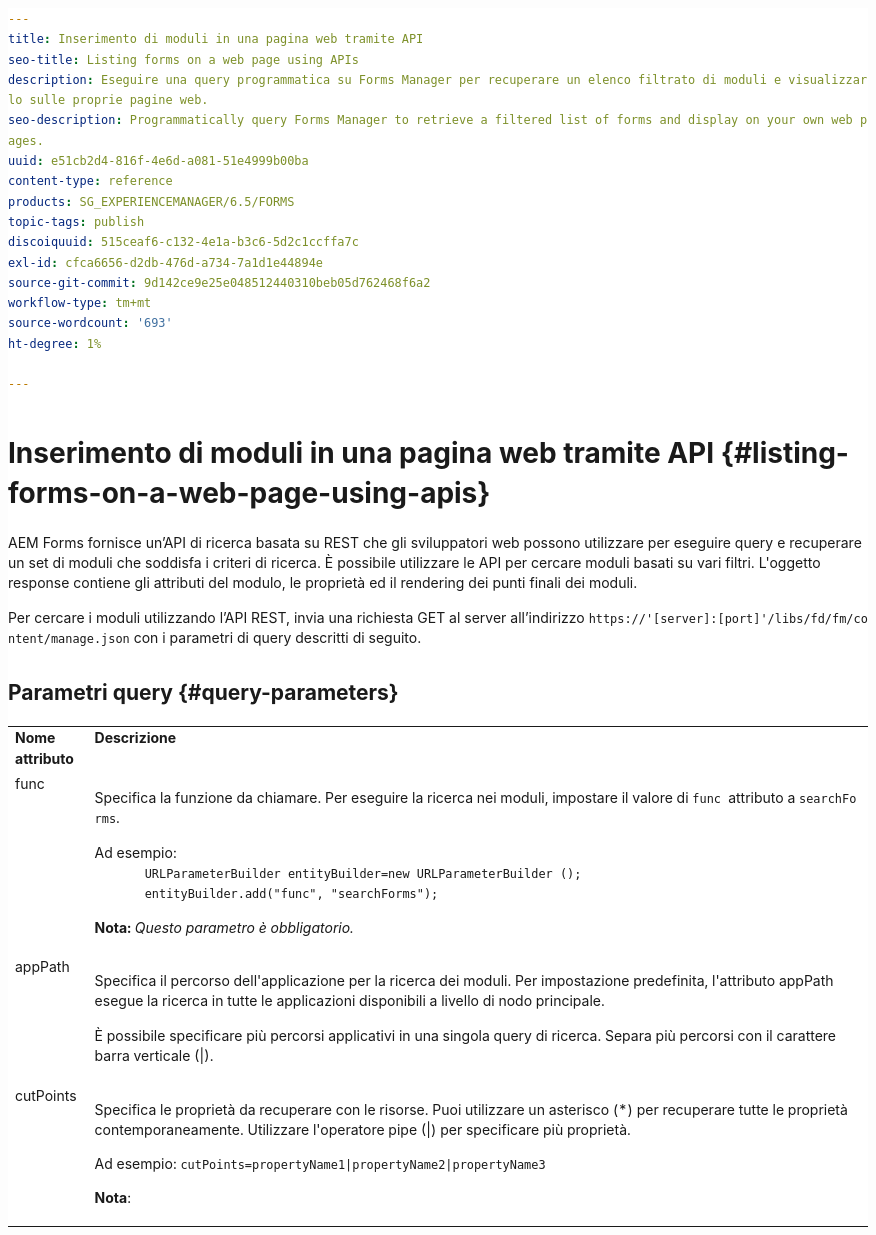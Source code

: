 ```yaml
---
title: Inserimento di moduli in una pagina web tramite API
seo-title: Listing forms on a web page using APIs
description: Eseguire una query programmatica su Forms Manager per recuperare un elenco filtrato di moduli e visualizzarlo sulle proprie pagine web.
seo-description: Programmatically query Forms Manager to retrieve a filtered list of forms and display on your own web pages.
uuid: e51cb2d4-816f-4e6d-a081-51e4999b00ba
content-type: reference
products: SG_EXPERIENCEMANAGER/6.5/FORMS
topic-tags: publish
discoiquuid: 515ceaf6-c132-4e1a-b3c6-5d2c1ccffa7c
exl-id: cfca6656-d2db-476d-a734-7a1d1e44894e
source-git-commit: 9d142ce9e25e048512440310beb05d762468f6a2
workflow-type: tm+mt
source-wordcount: '693'
ht-degree: 1%

---
```


# Inserimento di moduli in una pagina web tramite API {#listing-forms-on-a-web-page-using-apis}

AEM Forms fornisce un’API di ricerca basata su REST che gli sviluppatori web possono utilizzare per eseguire query e recuperare un set di moduli che soddisfa i criteri di ricerca. È possibile utilizzare le API per cercare moduli basati su vari filtri. L&#39;oggetto response contiene gli attributi del modulo, le proprietà ed il rendering dei punti finali dei moduli.

Per cercare i moduli utilizzando l’API REST, invia una richiesta GET al server all’indirizzo `https://'[server]:[port]'/libs/fd/fm/content/manage.json` con i parametri di query descritti di seguito.

## Parametri query {#query-parameters}

<table>
 <tbody>
  <tr>
   <td><strong>Nome attributo<br /> </strong></td>
   <td><strong>Descrizione<br /> </strong></td>
  </tr>
  <tr>
   <td>func<br /> </td>
   <td><p>Specifica la funzione da chiamare. Per eseguire la ricerca nei moduli, impostare il valore di <code>func </code>attributo a <code>searchForms</code>.</p> <p>Ad esempio: <code class="code">
       URLParameterBuilder entityBuilder=new URLParameterBuilder ();
       entityBuilder.add("func", "searchForms");</code></p> <p><strong>Nota:</strong> <em>Questo parametro è obbligatorio.</em><br /> </p> </td>
  </tr>
  <tr>
   <td>appPath<br /> </td>
   <td><p>Specifica il percorso dell'applicazione per la ricerca dei moduli. Per impostazione predefinita, l'attributo appPath esegue la ricerca in tutte le applicazioni disponibili a livello di nodo principale.<br /> </p> <p>È possibile specificare più percorsi applicativi in una singola query di ricerca. Separa più percorsi con il carattere barra verticale (|). </p> </td>
  </tr>
  <tr>
   <td>cutPoints<br /> </td>
   <td><p>Specifica le proprietà da recuperare con le risorse. Puoi utilizzare un asterisco (*) per recuperare tutte le proprietà contemporaneamente. Utilizzare l'operatore pipe (|) per specificare più proprietà. </p> <p>Ad esempio: <code>cutPoints=propertyName1|propertyName2|propertyName3</code></p> <p><strong>Nota</strong>: </p>
    <ul>